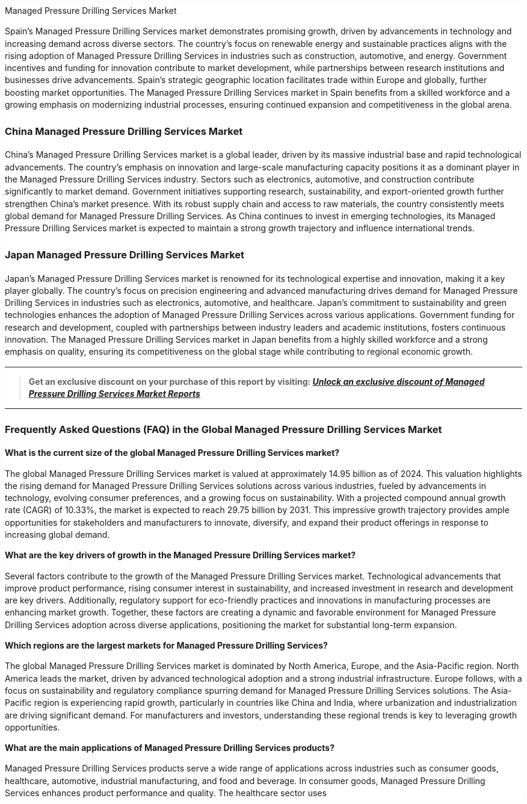 Managed Pressure Drilling Services Market</h3><p>Spain&rsquo;s Managed Pressure Drilling Services market demonstrates promising growth, driven by advancements in technology and increasing demand across diverse sectors. The country&rsquo;s focus on renewable energy and sustainable practices aligns with the rising adoption of Managed Pressure Drilling Services in industries such as construction, automotive, and energy. Government incentives and funding for innovation contribute to market development, while partnerships between research institutions and businesses drive advancements. Spain&rsquo;s strategic geographic location facilitates trade within Europe and globally, further boosting market opportunities. The Managed Pressure Drilling Services market in Spain benefits from a skilled workforce and a growing emphasis on modernizing industrial processes, ensuring continued expansion and competitiveness in the global arena.</p><h3>China Managed Pressure Drilling Services Market</h3><p>China&rsquo;s Managed Pressure Drilling Services market is a global leader, driven by its massive industrial base and rapid technological advancements. The country&rsquo;s emphasis on innovation and large-scale manufacturing capacity positions it as a dominant player in the Managed Pressure Drilling Services industry. Sectors such as electronics, automotive, and construction contribute significantly to market demand. Government initiatives supporting research, sustainability, and export-oriented growth further strengthen China&rsquo;s market presence. With its robust supply chain and access to raw materials, the country consistently meets global demand for Managed Pressure Drilling Services. As China continues to invest in emerging technologies, its Managed Pressure Drilling Services market is expected to maintain a strong growth trajectory and influence international trends.</p><h3>Japan Managed Pressure Drilling Services Market</h3><p>Japan&rsquo;s Managed Pressure Drilling Services market is renowned for its technological expertise and innovation, making it a key player globally. The country&rsquo;s focus on precision engineering and advanced manufacturing drives demand for Managed Pressure Drilling Services in industries such as electronics, automotive, and healthcare. Japan&rsquo;s commitment to sustainability and green technologies enhances the adoption of Managed Pressure Drilling Services across various applications. Government funding for research and development, coupled with partnerships between industry leaders and academic institutions, fosters continuous innovation. The Managed Pressure Drilling Services market in Japan benefits from a highly skilled workforce and a strong emphasis on quality, ensuring its competitiveness on the global stage while contributing to regional economic growth.</p><hr /><blockquote><p><strong>Get an exclusive discount on your purchase of this report by visiting: <em><a href="://marketresearchpulse.com/ask-for-discount/86784?utm_source=Github&amp;utm_medium=0119">Unlock an exclusive discount of Managed Pressure Drilling Services Market Reports</a></em>&nbsp;</strong></p></blockquote><hr /><h3>Frequently Asked Questions (FAQ) in the Global Managed Pressure Drilling Services Market</h3><p><strong>What is the current size of the global Managed Pressure Drilling Services market?</strong></p><p>The global Managed Pressure Drilling Services market is valued at approximately 14.95 billion as of 2024. This valuation highlights the rising demand for Managed Pressure Drilling Services solutions across various industries, fueled by advancements in technology, evolving consumer preferences, and a growing focus on sustainability. With a projected compound annual growth rate (CAGR) of 10.33%, the market is expected to reach 29.75 billion by 2031. This impressive growth trajectory provides ample opportunities for stakeholders and manufacturers to innovate, diversify, and expand their product offerings in response to increasing global demand.</p><p><strong>What are the key drivers of growth in the Managed Pressure Drilling Services market?</strong></p><p>Several factors contribute to the growth of the Managed Pressure Drilling Services market. Technological advancements that improve product performance, rising consumer interest in sustainability, and increased investment in research and development are key drivers. Additionally, regulatory support for eco-friendly practices and innovations in manufacturing processes are enhancing market growth. Together, these factors are creating a dynamic and favorable environment for Managed Pressure Drilling Services adoption across diverse applications, positioning the market for substantial long-term expansion.</p><p><strong>Which regions are the largest markets for Managed Pressure Drilling Services?</strong></p><p>The global Managed Pressure Drilling Services market is dominated by North America, Europe, and the Asia-Pacific region. North America leads the market, driven by advanced technological adoption and a strong industrial infrastructure. Europe follows, with a focus on sustainability and regulatory compliance spurring demand for Managed Pressure Drilling Services solutions. The Asia-Pacific region is experiencing rapid growth, particularly in countries like China and India, where urbanization and industrialization are driving significant demand. For manufacturers and investors, understanding these regional trends is key to leveraging growth opportunities.</p><p><strong>What are the main applications of Managed Pressure Drilling Services products?</strong></p><p>Managed Pressure Drilling Services products serve a wide range of applications across industries such as consumer goods, healthcare, automotive, industrial manufacturing, and food and beverage. In consumer goods, Managed Pressure Drilling Services enhances product performance and quality. The healthcare sector uses